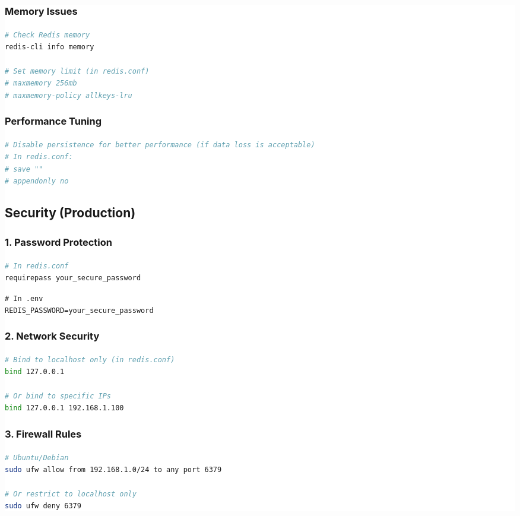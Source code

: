 ### Memory Issues

```bash
# Check Redis memory
redis-cli info memory

# Set memory limit (in redis.conf)
# maxmemory 256mb
# maxmemory-policy allkeys-lru
```

### Performance Tuning

```bash
# Disable persistence for better performance (if data loss is acceptable)
# In redis.conf:
# save ""
# appendonly no
```

## Security (Production)

### 1. Password Protection

```bash
# In redis.conf
requirepass your_secure_password
```

```env
# In .env
REDIS_PASSWORD=your_secure_password
```

### 2. Network Security

```bash
# Bind to localhost only (in redis.conf)
bind 127.0.0.1

# Or bind to specific IPs
bind 127.0.0.1 192.168.1.100
```

### 3. Firewall Rules

```bash
# Ubuntu/Debian
sudo ufw allow from 192.168.1.0/24 to any port 6379

# Or restrict to localhost only
sudo ufw deny 6379
```
